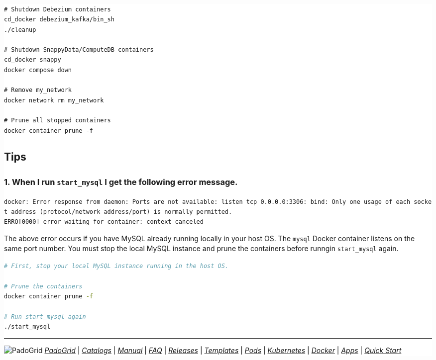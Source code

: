 ```console
# Shutdown Debezium containers
cd_docker debezium_kafka/bin_sh
./cleanup

# Shutdown SnappyData/ComputeDB containers
cd_docker snappy
docker compose down

# Remove my_network
docker network rm my_network

# Prune all stopped containers 
docker container prune -f
```

## Tips

### 1. When I run `start_mysql` I get the following error message.

```console
docker: Error response from daemon: Ports are not available: listen tcp 0.0.0.0:3306: bind: Only one usage of each socket address (protocol/network address/port) is normally permitted.
ERRO[0000] error waiting for container: context canceled
```

The above error occurs if you have MySQL already running locally in your host OS. The `mysql` Docker container listens on the same port number. You must stop the local MySQL instance and prune the containers before runngin `start_mysql` again.

```bash
# First, stop your local MySQL instance running in the host OS.

# Prune the containers
docker container prune -f

# Run start_mysql again
./start_mysql
```

---

![PadoGrid](https://github.com/padogrid/padogrid/raw/develop/images/padogrid-3d-16x16.png) [*PadoGrid*](https://github.com/padogrid) | [*Catalogs*](https://github.com/padogrid/catalog-bundles/blob/master/all-catalog.md) | [*Manual*](https://github.com/padogrid/padogrid/wiki) | [*FAQ*](https://github.com/padogrid/padogrid/wiki/faq) | [*Releases*](https://github.com/padogrid/padogrid/releases) | [*Templates*](https://github.com/padogrid/padogrid/wiki/Using-Bundle-Templates) | [*Pods*](https://github.com/padogrid/padogrid/wiki/Understanding-Padogrid-Pods) | [*Kubernetes*](https://github.com/padogrid/padogrid/wiki/Kubernetes) | [*Docker*](https://github.com/padogrid/padogrid/wiki/Docker) | [*Apps*](https://github.com/padogrid/padogrid/wiki/Apps) | [*Quick Start*](https://github.com/padogrid/padogrid/wiki/Quick-Start)
